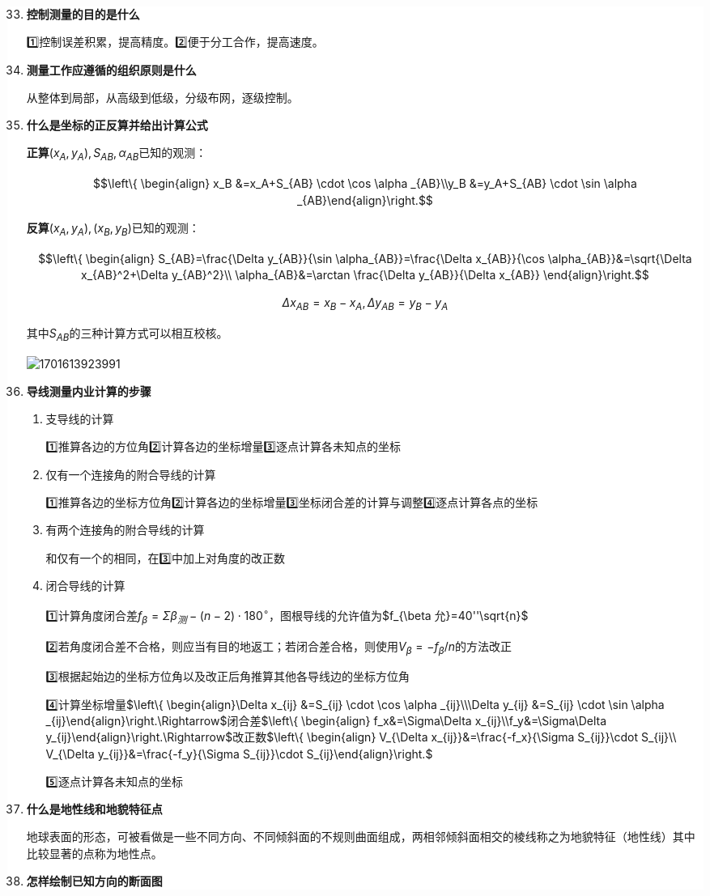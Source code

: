 33. **控制测量的目的是什么**

    :one:控制误差积累，提高精度。:two:便于分工合作，提高速度。

34. **测量工作应遵循的组织原则是什么**

    从整体到局部，从高级到低级，分级布网，逐级控制。

35. **什么是坐标的正反算并给出计算公式**

    **正算**$(x_A,y_A),S_{AB},\alpha_{AB}$已知的观测：

    $$\left\{ \begin{align} x_B &=x_A+S_{AB} \cdot \cos \alpha _{AB}\\y_B &=y_A+S_{AB} \cdot \sin \alpha _{AB}\end{align}\right.$$

    **反算**$(x_A,y_A),(x_B,y_B)$已知的观测：

    $$\left\{ \begin{align}  S_{AB}=\frac{\Delta y_{AB}}{\sin \alpha_{AB}}=\frac{\Delta x_{AB}}{\cos \alpha_{AB}}&=\sqrt{\Delta x_{AB}^2+\Delta y_{AB}^2}\\ \alpha_{AB}&=\arctan \frac{\Delta y_{AB}}{\Delta x_{AB}} \end{align}\right.$$

    $$\Delta x_{AB}=x_B-x_A,\Delta y_{AB}=y_B-y_A$$

    其中$S_{AB}$的三种计算方式可以相互校核。

    ![1701613923991](C:\Users\Administrator\AppData\Roaming\Typora\typora-user-images\1701613923991.png)

36. **导线测量内业计算的步骤**

    1. 支导线的计算

       :one:推算各边的方位角:two:计算各边的坐标增量:three:逐点计算各未知点的坐标

    2. 仅有一个连接角的附合导线的计算

       :one:推算各边的坐标方位角:two:计算各边的坐标增量:three:坐标闭合差的计算与调整:four:逐点计算各点的坐标

    3. 有两个连接角的附合导线的计算

       和仅有一个的相同，在:three:中加上对角度的改正数

    4. 闭合导线的计算

       :one:计算角度闭合差$f_\beta=\Sigma \beta_测-(n-2)\cdot180^{\circ}$，图根导线的允许值为$f_{\beta 允}=40''\sqrt{n}$

       :two:若角度闭合差不合格，则应当有目的地返工；若闭合差合格，则使用$V_\beta=-f_\beta/n$的方法改正

       :three:根据起始边的坐标方位角以及改正后角推算其他各导线边的坐标方位角

       :four:计算坐标增量$\left\{ \begin{align}\Delta x_{ij} &=S_{ij} \cdot \cos \alpha _{ij}\\\Delta y_{ij} &=S_{ij} \cdot \sin \alpha _{ij}\end{align}\right.\Rightarrow$闭合差$\left\{ \begin{align} f_x&=\Sigma\Delta x_{ij}\\f_y&=\Sigma\Delta y_{ij}\end{align}\right.\Rightarrow$改正数$\left\{ \begin{align} V_{\Delta x_{ij}}&=\frac{-f_x}{\Sigma S_{ij}}\cdot S_{ij}\\ V_{\Delta y_{ij}}&=\frac{-f_y}{\Sigma S_{ij}}\cdot S_{ij}\end{align}\right.$

       :five:逐点计算各未知点的坐标

37. **什么是地性线和地貌特征点**

    地球表面的形态，可被看做是一些不同方向、不同倾斜面的不规则曲面组成，两相邻倾斜面相交的棱线称之为地貌特征（地性线）其中比较显著的点称为地性点。

38. **怎样绘制已知方向的断面图**
